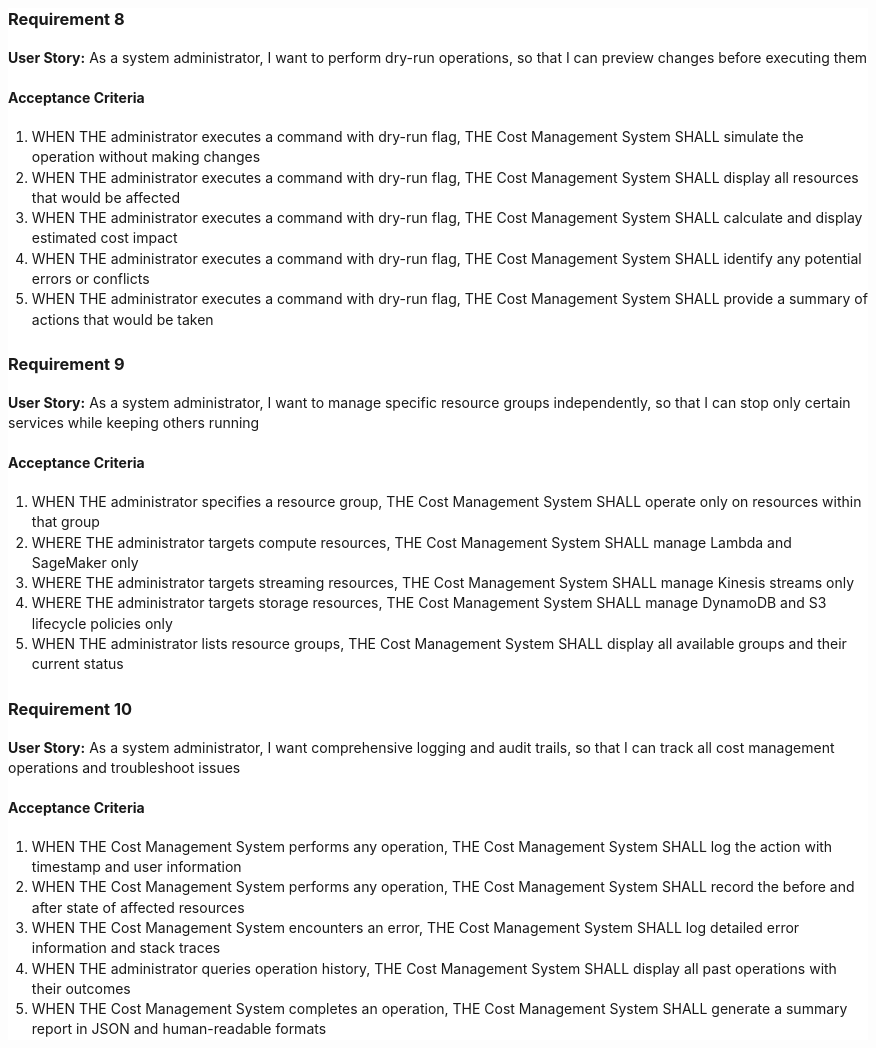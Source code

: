 ### Requirement 8

**User Story:** As a system administrator, I want to perform dry-run operations, so that I can preview changes before executing them

#### Acceptance Criteria

1. WHEN THE administrator executes a command with dry-run flag, THE Cost Management System SHALL simulate the operation without making changes
2. WHEN THE administrator executes a command with dry-run flag, THE Cost Management System SHALL display all resources that would be affected
3. WHEN THE administrator executes a command with dry-run flag, THE Cost Management System SHALL calculate and display estimated cost impact
4. WHEN THE administrator executes a command with dry-run flag, THE Cost Management System SHALL identify any potential errors or conflicts
5. WHEN THE administrator executes a command with dry-run flag, THE Cost Management System SHALL provide a summary of actions that would be taken

### Requirement 9

**User Story:** As a system administrator, I want to manage specific resource groups independently, so that I can stop only certain services while keeping others running

#### Acceptance Criteria

1. WHEN THE administrator specifies a resource group, THE Cost Management System SHALL operate only on resources within that group
2. WHERE THE administrator targets compute resources, THE Cost Management System SHALL manage Lambda and SageMaker only
3. WHERE THE administrator targets streaming resources, THE Cost Management System SHALL manage Kinesis streams only
4. WHERE THE administrator targets storage resources, THE Cost Management System SHALL manage DynamoDB and S3 lifecycle policies only
5. WHEN THE administrator lists resource groups, THE Cost Management System SHALL display all available groups and their current status

### Requirement 10

**User Story:** As a system administrator, I want comprehensive logging and audit trails, so that I can track all cost management operations and troubleshoot issues

#### Acceptance Criteria

1. WHEN THE Cost Management System performs any operation, THE Cost Management System SHALL log the action with timestamp and user information
2. WHEN THE Cost Management System performs any operation, THE Cost Management System SHALL record the before and after state of affected resources
3. WHEN THE Cost Management System encounters an error, THE Cost Management System SHALL log detailed error information and stack traces
4. WHEN THE administrator queries operation history, THE Cost Management System SHALL display all past operations with their outcomes
5. WHEN THE Cost Management System completes an operation, THE Cost Management System SHALL generate a summary report in JSON and human-readable formats
